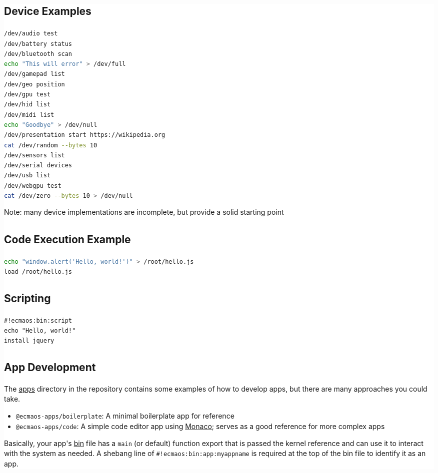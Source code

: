 ## Device Examples

```sh
/dev/audio test
/dev/battery status
/dev/bluetooth scan
echo "This will error" > /dev/full
/dev/gamepad list
/dev/geo position
/dev/gpu test
/dev/hid list
/dev/midi list
echo "Goodbye" > /dev/null
/dev/presentation start https://wikipedia.org
cat /dev/random --bytes 10
/dev/sensors list
/dev/serial devices
/dev/usb list
/dev/webgpu test
cat /dev/zero --bytes 10 > /dev/null
```

Note: many device implementations are incomplete, but provide a solid starting point

## Code Execution Example

```sh
echo "window.alert('Hello, world!')" > /root/hello.js
load /root/hello.js
```

## Scripting

```txt
#!ecmaos:bin:script
echo "Hello, world!"
install jquery
```

## App Development

The [apps](/apps) directory in the repository contains some examples of how to develop apps, but there are many approaches you could take.

- `@ecmaos-apps/boilerplate`: A minimal boilerplate app for reference
- `@ecmaos-apps/code`: A simple code editor app using [Monaco](https://microsoft.github.io/monaco-editor/); serves as a good reference for more complex apps

Basically, your app's [bin](https://docs.npmjs.com/cli/v10/configuring-npm/package-json#bin) file has a `main` (or default) function export that is passed the kernel reference and can use it to interact with the system as needed. A shebang line of `#!ecmaos:bin:app:myappname` is required at the top of the bin file to identify it as an app.
